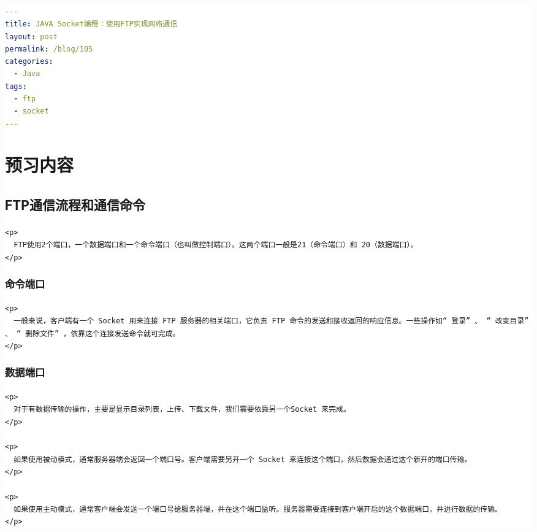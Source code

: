 ```yaml
---
title: JAVA Socket编程：使用FTP实现网络通信
layout: post
permalink: /blog/105
categories:
  - Java
tags:
  - ftp
  - socket
---
```

<div id="wmd-preview-section-2" class="wmd-preview-section preview-content">
  <div id="wmd-preview-section-535" class="wmd-preview-section preview-content">
    <h1 id="功能">
      预习内容
    </h1>
  </div>
  
  <div id="wmd-preview-section-565" class="wmd-preview-section preview-content">
    <h2 id="ftp通信流程和通信命令">
      FTP通信流程和通信命令
    </h2>
    
    <p>
      FTP使用2个端口，一个数据端口和一个命令端口（也叫做控制端口）。这两个端口一般是21（命令端口）和 20（数据端口）。
    </p>
  </div>
  
  <div id="wmd-preview-section-580" class="wmd-preview-section preview-content">
    <h3 id="命令端口">
      命令端口
    </h3>
    
    <p>
      一般来说，客户端有一个 Socket 用来连接 FTP 服务器的相关端口，它负责 FTP 命令的发送和接收返回的响应信息。一些操作如“ 登录” 、 “ 改变目录” 、 “ 删除文件” ，依靠这个连接发送命令就可完成。
    </p>
  </div>
  
  <div id="wmd-preview-section-595" class="wmd-preview-section preview-content">
    <h3 id="数据端口">
      数据端口
    </h3>
    
    <p>
      对于有数据传输的操作，主要是显示目录列表，上传、下载文件，我们需要依靠另一个Socket 来完成。
    </p>
    
    <p>
      如果使用被动模式，通常服务器端会返回一个端口号。客户端需要另开一个 Socket 来连接这个端口，然后数据会通过这个新开的端口传输。
    </p>
    
    <p>
      如果使用主动模式，通常客户端会发送一个端口号给服务器端，并在这个端口监听。服务器需要连接到客户端开启的这个数据端口，并进行数据的传输。
    </p>
  </div>
  